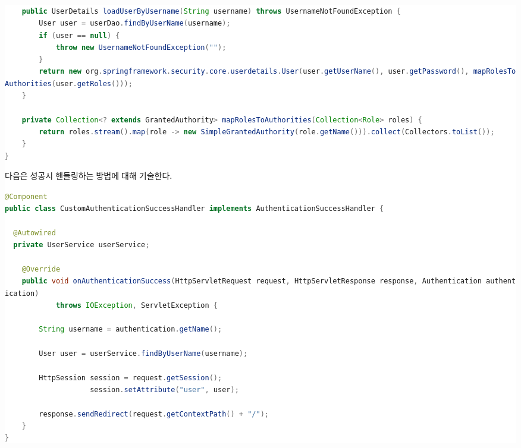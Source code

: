 ```java
	public UserDetails loadUserByUsername(String username) throws UsernameNotFoundException {
		User user = userDao.findByUserName(username);
		if (user == null) {
			throw new UsernameNotFoundException("");
		}
		return new org.springframework.security.core.userdetails.User(user.getUserName(), user.getPassword(), mapRolesToAuthorities(user.getRoles()));
	}

	private Collection<? extends GrantedAuthority> mapRolesToAuthorities(Collection<Role> roles) {
		return roles.stream().map(role -> new SimpleGrantedAuthority(role.getName())).collect(Collectors.toList());
	}
}
```
다음은 성공시 핸들링하는 방법에 대해 기술한다.
```java
@Component
public class CustomAuthenticationSuccessHandler implements AuthenticationSuccessHandler {

  @Autowired
  private UserService userService;
	
	@Override
	public void onAuthenticationSuccess(HttpServletRequest request, HttpServletResponse response, Authentication authentication)
			throws IOException, ServletException {

		String username = authentication.getName();
		
		User user = userService.findByUserName(username);
		
		HttpSession session = request.getSession();
		            session.setAttribute("user", user);
		
		response.sendRedirect(request.getContextPath() + "/");
	}
}
```
